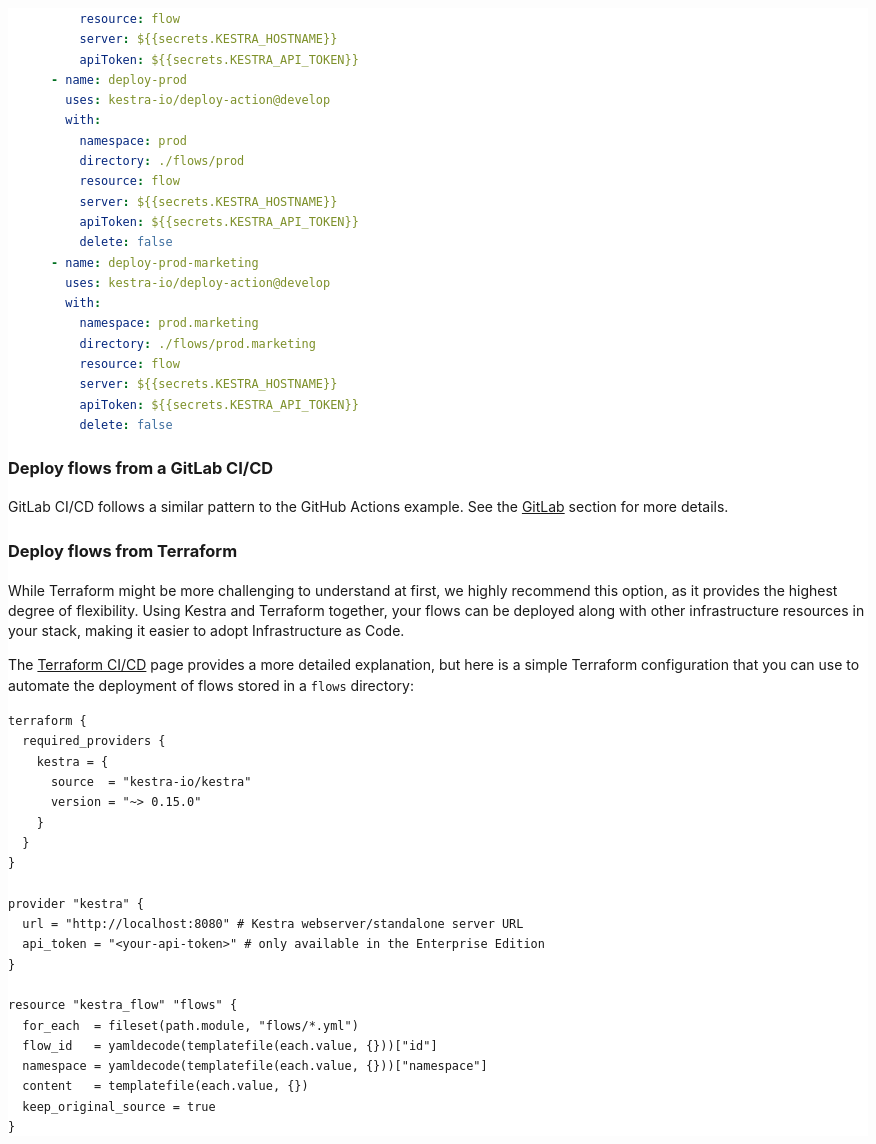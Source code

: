 ```yaml
          resource: flow
          server: ${{secrets.KESTRA_HOSTNAME}}
          apiToken: ${{secrets.KESTRA_API_TOKEN}}
      - name: deploy-prod
        uses: kestra-io/deploy-action@develop
        with:
          namespace: prod
          directory: ./flows/prod
          resource: flow
          server: ${{secrets.KESTRA_HOSTNAME}}
          apiToken: ${{secrets.KESTRA_API_TOKEN}}
          delete: false
      - name: deploy-prod-marketing
        uses: kestra-io/deploy-action@develop
        with:
          namespace: prod.marketing
          directory: ./flows/prod.marketing
          resource: flow
          server: ${{secrets.KESTRA_HOSTNAME}}
          apiToken: ${{secrets.KESTRA_API_TOKEN}}
          delete: false
```


### Deploy flows from a GitLab CI/CD

GitLab CI/CD follows a similar pattern to the GitHub Actions example. See the [GitLab](/docs/developer-guide/cicd/gitlab) section for more details.


### Deploy flows from Terraform

While Terraform might be more challenging to understand at first, we highly recommend this option, as it provides the highest degree of flexibility. Using Kestra and Terraform together, your flows can be deployed along with other infrastructure resources in your stack, making it easier to adopt Infrastructure as Code.

The [Terraform CI/CD](/docs/terraform) page provides a more detailed explanation, but here is a simple Terraform configuration that you can use to automate the deployment of flows stored in a `flows` directory:

```hcl
terraform {
  required_providers {
    kestra = {
      source  = "kestra-io/kestra"
      version = "~> 0.15.0"
    }
  }
}

provider "kestra" {
  url = "http://localhost:8080" # Kestra webserver/standalone server URL
  api_token = "<your-api-token>" # only available in the Enterprise Edition
}

resource "kestra_flow" "flows" {
  for_each  = fileset(path.module, "flows/*.yml")
  flow_id   = yamldecode(templatefile(each.value, {}))["id"]
  namespace = yamldecode(templatefile(each.value, {}))["namespace"]
  content   = templatefile(each.value, {})
  keep_original_source = true
}
```
